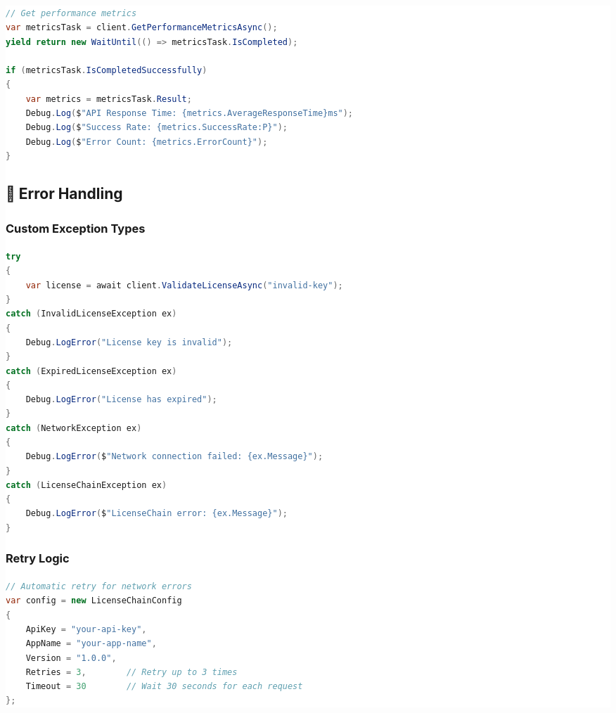 ```csharp
// Get performance metrics
var metricsTask = client.GetPerformanceMetricsAsync();
yield return new WaitUntil(() => metricsTask.IsCompleted);

if (metricsTask.IsCompletedSuccessfully)
{
    var metrics = metricsTask.Result;
    Debug.Log($"API Response Time: {metrics.AverageResponseTime}ms");
    Debug.Log($"Success Rate: {metrics.SuccessRate:P}");
    Debug.Log($"Error Count: {metrics.ErrorCount}");
}
```

## 🔄 Error Handling

### Custom Exception Types

```csharp
try
{
    var license = await client.ValidateLicenseAsync("invalid-key");
}
catch (InvalidLicenseException ex)
{
    Debug.LogError("License key is invalid");
}
catch (ExpiredLicenseException ex)
{
    Debug.LogError("License has expired");
}
catch (NetworkException ex)
{
    Debug.LogError($"Network connection failed: {ex.Message}");
}
catch (LicenseChainException ex)
{
    Debug.LogError($"LicenseChain error: {ex.Message}");
}
```

### Retry Logic

```csharp
// Automatic retry for network errors
var config = new LicenseChainConfig
{
    ApiKey = "your-api-key",
    AppName = "your-app-name",
    Version = "1.0.0",
    Retries = 3,        // Retry up to 3 times
    Timeout = 30        // Wait 30 seconds for each request
};
```
